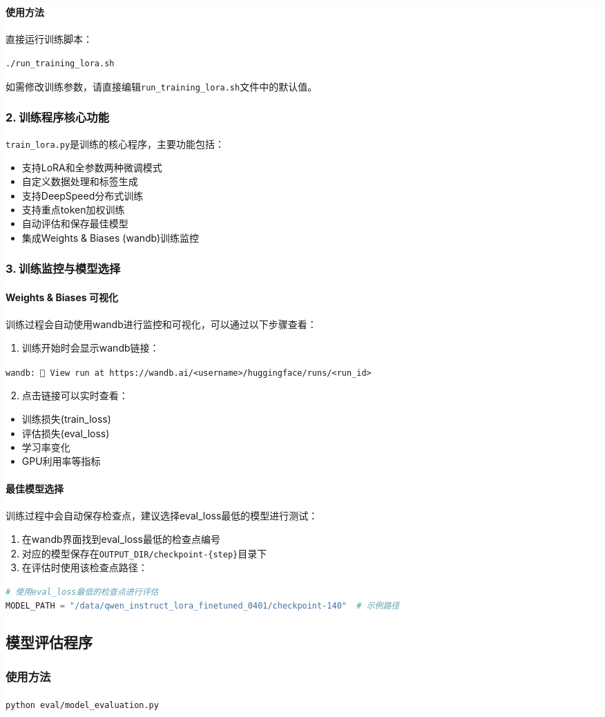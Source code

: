 #### 使用方法

直接运行训练脚本：
```bash
./run_training_lora.sh
```

如需修改训练参数，请直接编辑`run_training_lora.sh`文件中的默认值。


### 2. 训练程序核心功能

`train_lora.py`是训练的核心程序，主要功能包括：

- 支持LoRA和全参数两种微调模式
- 自定义数据处理和标签生成
- 支持DeepSpeed分布式训练
- 支持重点token加权训练
- 自动评估和保存最佳模型
- 集成Weights & Biases (wandb)训练监控

### 3. 训练监控与模型选择

#### Weights & Biases 可视化

训练过程会自动使用wandb进行监控和可视化，可以通过以下步骤查看：

1. 训练开始时会显示wandb链接：
```
wandb: 🚀 View run at https://wandb.ai/<username>/huggingface/runs/<run_id>
```

2. 点击链接可以实时查看：
- 训练损失(train_loss)
- 评估损失(eval_loss)
- 学习率变化
- GPU利用率等指标

#### 最佳模型选择

训练过程中会自动保存检查点，建议选择eval_loss最低的模型进行测试：

1. 在wandb界面找到eval_loss最低的检查点编号
2. 对应的模型保存在`OUTPUT_DIR/checkpoint-{step}`目录下
3. 在评估时使用该检查点路径：
```python
# 使用eval_loss最低的检查点进行评估
MODEL_PATH = "/data/qwen_instruct_lora_finetuned_0401/checkpoint-140"  # 示例路径
```


## 模型评估程序

### 使用方法

```bash
python eval/model_evaluation.py
```
